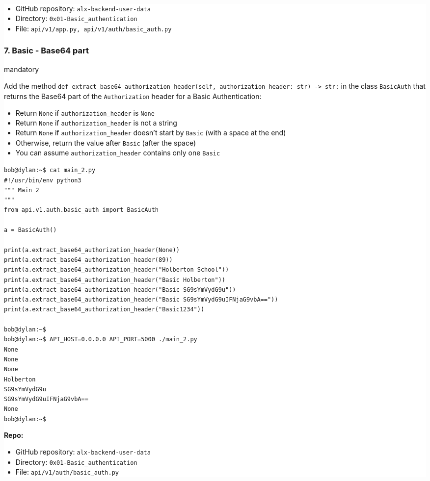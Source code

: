 -   GitHub repository:  `alx-backend-user-data`
-   Directory:  `0x01-Basic_authentication`
-   File:  `api/v1/app.py, api/v1/auth/basic_auth.py`


### 7. Basic - Base64 part

mandatory

Add the method  `def extract_base64_authorization_header(self, authorization_header: str) -> str:`  in the class  `BasicAuth`  that returns the Base64 part of the  `Authorization`  header for a Basic Authentication:

-   Return  `None`  if  `authorization_header`  is  `None`
-   Return  `None`  if  `authorization_header`  is not a string
-   Return  `None`  if  `authorization_header`  doesn’t start by  `Basic`  (with a space at the end)
-   Otherwise, return the value after  `Basic`  (after the space)
-   You can assume  `authorization_header`  contains only one  `Basic`

```
bob@dylan:~$ cat main_2.py
#!/usr/bin/env python3
""" Main 2
"""
from api.v1.auth.basic_auth import BasicAuth

a = BasicAuth()

print(a.extract_base64_authorization_header(None))
print(a.extract_base64_authorization_header(89))
print(a.extract_base64_authorization_header("Holberton School"))
print(a.extract_base64_authorization_header("Basic Holberton"))
print(a.extract_base64_authorization_header("Basic SG9sYmVydG9u"))
print(a.extract_base64_authorization_header("Basic SG9sYmVydG9uIFNjaG9vbA=="))
print(a.extract_base64_authorization_header("Basic1234"))

bob@dylan:~$
bob@dylan:~$ API_HOST=0.0.0.0 API_PORT=5000 ./main_2.py
None
None
None
Holberton
SG9sYmVydG9u
SG9sYmVydG9uIFNjaG9vbA==
None
bob@dylan:~$

```

**Repo:**

-   GitHub repository:  `alx-backend-user-data`
-   Directory:  `0x01-Basic_authentication`
-   File:  `api/v1/auth/basic_auth.py`
